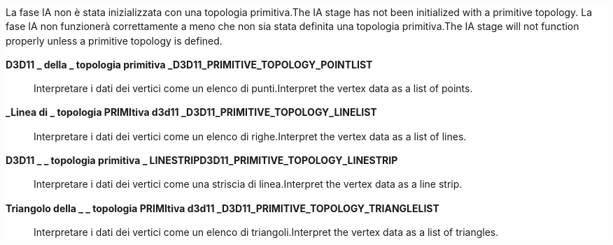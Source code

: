 <span data-ttu-id="3d1df-110">La fase IA non è stata inizializzata con una topologia primitiva.</span><span class="sxs-lookup"><span data-stu-id="3d1df-110">The IA stage has not been initialized with a primitive topology.</span></span> <span data-ttu-id="3d1df-111">La fase IA non funzionerà correttamente a meno che non sia stata definita una topologia primitiva.</span><span class="sxs-lookup"><span data-stu-id="3d1df-111">The IA stage will not function properly unless a primitive topology is defined.</span></span>

</dd> <dt>

<span data-ttu-id="3d1df-112"><span id="D3D11_PRIMITIVE_TOPOLOGY_POINTLIST"></span><span id="d3d11_primitive_topology_pointlist"></span>**D3D11 \_ della \_ topologia primitiva \_**</span><span class="sxs-lookup"><span data-stu-id="3d1df-112"><span id="D3D11_PRIMITIVE_TOPOLOGY_POINTLIST"></span><span id="d3d11_primitive_topology_pointlist"></span>**D3D11\_PRIMITIVE\_TOPOLOGY\_POINTLIST**</span></span>
</dt> <dd>

<span data-ttu-id="3d1df-113">Interpretare i dati dei vertici come un elenco di punti.</span><span class="sxs-lookup"><span data-stu-id="3d1df-113">Interpret the vertex data as a list of points.</span></span>

</dd> <dt>

<span data-ttu-id="3d1df-114"><span id="D3D11_PRIMITIVE_TOPOLOGY_LINELIST"></span><span id="d3d11_primitive_topology_linelist"></span>**\_Linea di \_ topologia PRIMItiva d3d11 \_**</span><span class="sxs-lookup"><span data-stu-id="3d1df-114"><span id="D3D11_PRIMITIVE_TOPOLOGY_LINELIST"></span><span id="d3d11_primitive_topology_linelist"></span>**D3D11\_PRIMITIVE\_TOPOLOGY\_LINELIST**</span></span>
</dt> <dd>

<span data-ttu-id="3d1df-115">Interpretare i dati dei vertici come un elenco di righe.</span><span class="sxs-lookup"><span data-stu-id="3d1df-115">Interpret the vertex data as a list of lines.</span></span>

</dd> <dt>

<span data-ttu-id="3d1df-116"><span id="D3D11_PRIMITIVE_TOPOLOGY_LINESTRIP"></span><span id="d3d11_primitive_topology_linestrip"></span>**D3D11 \_ \_ topologia primitiva \_ LINESTRIP**</span><span class="sxs-lookup"><span data-stu-id="3d1df-116"><span id="D3D11_PRIMITIVE_TOPOLOGY_LINESTRIP"></span><span id="d3d11_primitive_topology_linestrip"></span>**D3D11\_PRIMITIVE\_TOPOLOGY\_LINESTRIP**</span></span>
</dt> <dd>

<span data-ttu-id="3d1df-117">Interpretare i dati dei vertici come una striscia di linea.</span><span class="sxs-lookup"><span data-stu-id="3d1df-117">Interpret the vertex data as a line strip.</span></span>

</dd> <dt>

<span data-ttu-id="3d1df-118"><span id="D3D11_PRIMITIVE_TOPOLOGY_TRIANGLELIST"></span><span id="d3d11_primitive_topology_trianglelist"></span>**Triangolo della \_ \_ topologia PRIMItiva d3d11 \_**</span><span class="sxs-lookup"><span data-stu-id="3d1df-118"><span id="D3D11_PRIMITIVE_TOPOLOGY_TRIANGLELIST"></span><span id="d3d11_primitive_topology_trianglelist"></span>**D3D11\_PRIMITIVE\_TOPOLOGY\_TRIANGLELIST**</span></span>
</dt> <dd>

<span data-ttu-id="3d1df-119">Interpretare i dati dei vertici come un elenco di triangoli.</span><span class="sxs-lookup"><span data-stu-id="3d1df-119">Interpret the vertex data as a list of triangles.</span></span>
